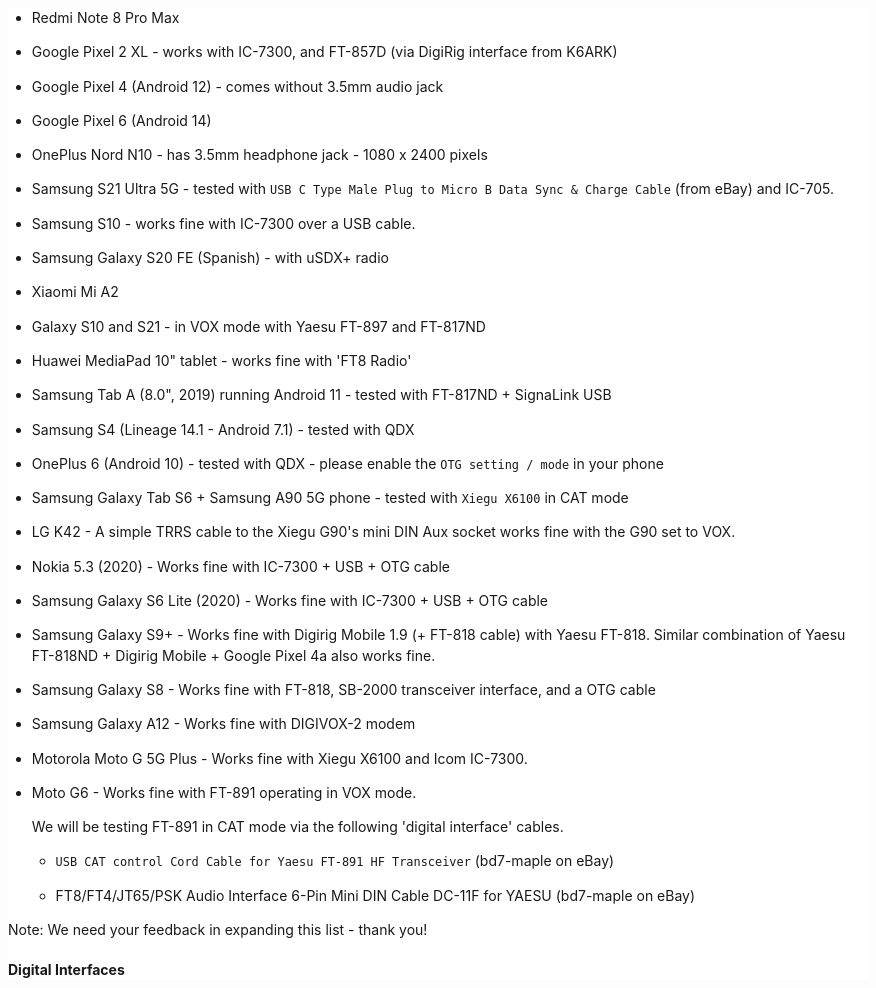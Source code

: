 - Redmi Note 8 Pro Max

- Google Pixel 2 XL - works with IC-7300, and FT-857D (via DigiRig interface from K6ARK)

- Google Pixel 4 (Android 12) - comes without 3.5mm audio jack

- Google Pixel 6 (Android 14)

- OnePlus Nord N10 - has 3.5mm headphone jack - 1080 x 2400 pixels

- Samsung S21 Ultra 5G - tested with `USB C Type Male Plug to Micro B Data Sync
  & Charge Cable` (from eBay) and IC-705.

- Samsung S10 - works fine with IC-7300 over a USB cable.

- Samsung Galaxy S20 FE (Spanish) - with uSDX+ radio

- Xiaomi Mi A2

- Galaxy S10 and S21 - in VOX mode with Yaesu FT-897 and FT-817ND

- Huawei MediaPad 10" tablet - works fine with 'FT8 Radio'

- Samsung Tab A (8.0", 2019) running Android 11 - tested with FT-817ND + SignaLink USB

- Samsung S4 (Lineage 14.1 - Android 7.1) - tested with QDX

- OnePlus 6 (Android 10) - tested with QDX - please enable the `OTG setting / mode` in your phone

- Samsung Galaxy Tab S6 + Samsung A90 5G phone - tested with `Xiegu X6100` in CAT mode

- LG K42 - A simple TRRS cable to the Xiegu G90's mini DIN Aux socket works
  fine with the G90 set to VOX.

- Nokia 5.3 (2020) - Works fine with IC-7300 + USB + OTG cable

- Samsung Galaxy S6 Lite (2020) - Works fine with IC-7300 + USB + OTG cable

- Samsung Galaxy S9+ - Works fine with Digirig Mobile 1.9 (+ FT-818 cable) with
  Yaesu FT-818. Similar combination of Yaesu FT-818ND + Digirig Mobile +
  Google Pixel 4a also works fine.

- Samsung Galaxy S8 - Works fine with FT-818, SB-2000 transceiver interface,
  and a OTG cable

- Samsung Galaxy A12 - Works fine with DIGIVOX-2 modem

- Motorola Moto G 5G Plus - Works fine with Xiegu X6100 and Icom IC-7300.

- Moto G6 - Works fine with FT-891 operating in VOX mode.

  We will be testing FT-891 in CAT mode via the following 'digital interface' cables.

  - `USB CAT control Cord Cable for Yaesu FT-891 HF Transceiver` (bd7-maple on
    eBay)

  - FT8/FT4/JT65/PSK Audio Interface 6-Pin Mini DIN Cable DC-11F for YAESU
    (bd7-maple on eBay)

Note: We need your feedback in expanding this list - thank you!


#### Digital Interfaces
